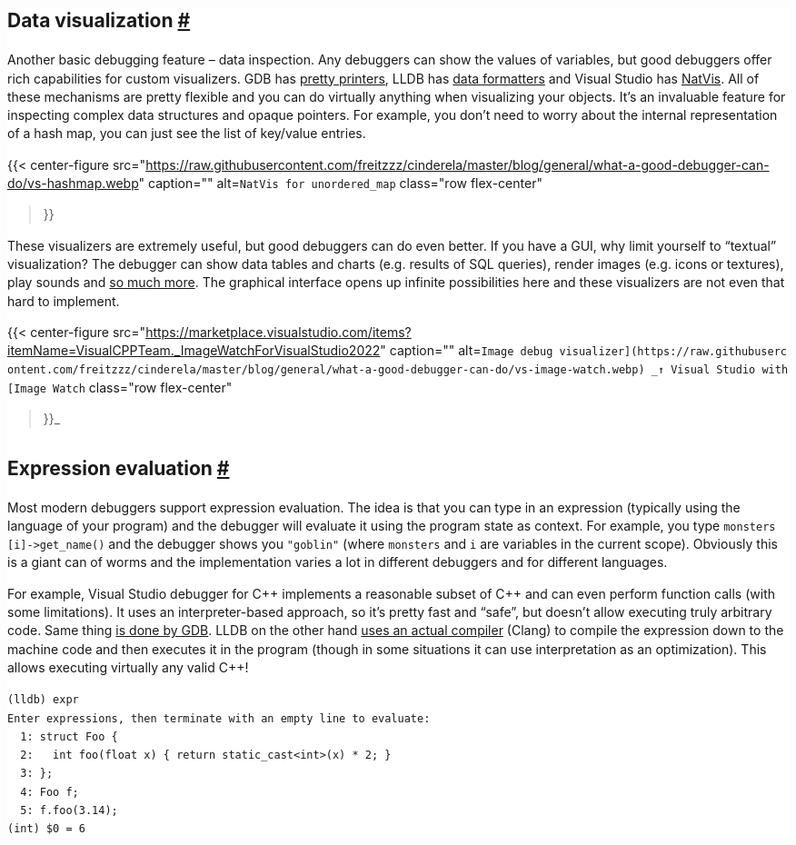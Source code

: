 Data visualization [#](#data-visualization)
-------------------------------------------

Another basic debugging feature – data inspection. Any debuggers can show the values of variables, but good debuggers offer rich capabilities for custom visualizers. GDB has [pretty printers](https://sourceware.org/gdb/onlinedocs/gdb/Writing-a-Pretty_002dPrinter.html#Writing-a-Pretty_002dPrinter), LLDB has [data formatters](https://lldb.llvm.org/use/variable.html) and Visual Studio has [NatVis](https://learn.microsoft.com/en-us/visualstudio/debugger/create-custom-views-of-native-objects?view=vs-2022). All of these mechanisms are pretty flexible and you can do virtually anything when visualizing your objects. It’s an invaluable feature for inspecting complex data structures and opaque pointers. For example, you don’t need to worry about the internal representation of a hash map, you can just see the list of key/value entries.

{{< center-figure
    src="https://raw.githubusercontent.com/freitzzz/cinderela/master/blog/general/what-a-good-debugger-can-do/vs-hashmap.webp"
    caption=""
    alt=`NatVis for unordered_map`
    class="row flex-center"
>}}

These visualizers are extremely useful, but good debuggers can do even better. If you have a GUI, why limit yourself to “textual” visualization? The debugger can show data tables and charts (e.g. results of SQL queries), render images (e.g. icons or textures), play sounds and [so much more](https://marketplace.visualstudio.com/items?itemName=hediet.debug-visualizer). The graphical interface opens up infinite possibilities here and these visualizers are not even that hard to implement.

{{< center-figure
    src="https://marketplace.visualstudio.com/items?itemName=VisualCPPTeam._ImageWatchForVisualStudio2022"
    caption=""
    alt=`Image debug visualizer](https://raw.githubusercontent.com/freitzzz/cinderela/master/blog/general/what-a-good-debugger-can-do/vs-image-watch.webp) _↑ Visual Studio with [Image Watch`
    class="row flex-center"
>}}_

Expression evaluation [#](#expression-evaluation)
-------------------------------------------------

Most modern debuggers support expression evaluation. The idea is that you can type in an expression (typically using the language of your program) and the debugger will evaluate it using the program state as context. For example, you type `monsters[i]->get_name()` and the debugger shows you `"goblin"` (where `monsters` and `i` are variables in the current scope). Obviously this is a giant can of worms and the implementation varies a lot in different debuggers and for different languages.

For example, Visual Studio debugger for C++ implements a reasonable subset of C++ and can even perform function calls (with some limitations). It uses an interpreter-based approach, so it’s pretty fast and “safe”, but doesn’t allow executing truly arbitrary code. Same thing [is done by GDB](https://stackoverflow.com/a/44287014). LLDB on the other hand [uses an actual compiler](https://www.youtube.com/watch?v=vuNZLlHhy0k) (Clang) to compile the expression down to the machine code and then executes it in the program (though in some situations it can use interpretation as an optimization). This allows executing virtually any valid C++!

    (lldb) expr
    Enter expressions, then terminate with an empty line to evaluate:
      1: struct Foo {
      2:   int foo(float x) { return static_cast<int>(x) * 2; }
      3: };
      4: Foo f;
      5: f.foo(3.14);
    (int) $0 = 6
    